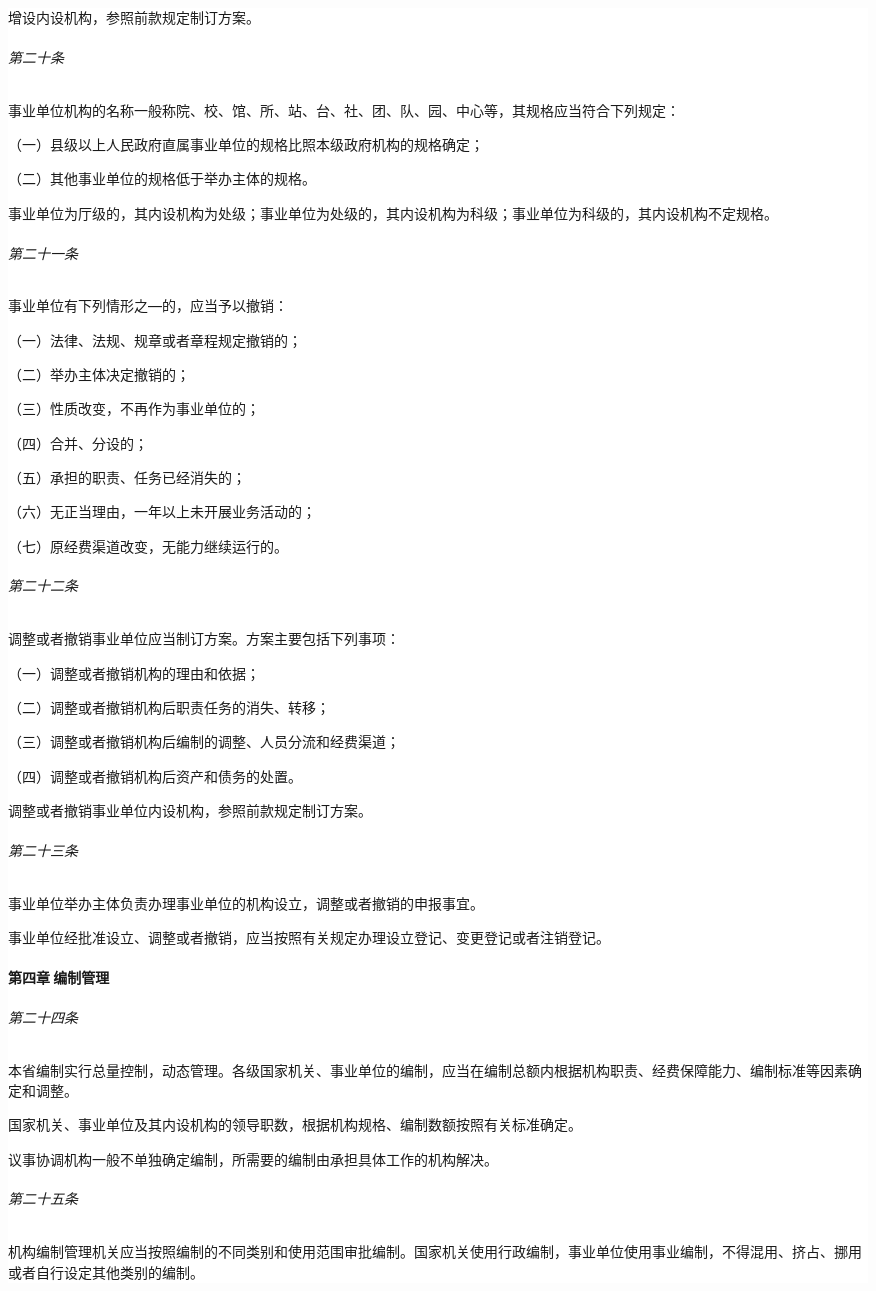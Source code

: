 增设内设机构，参照前款规定制订方案。

###### 第二十条

事业单位机构的名称一般称院、校、馆、所、站、台、社、团、队、园、中心等，其规格应当符合下列规定：

（一）县级以上人民政府直属事业单位的规格比照本级政府机构的规格确定；

（二）其他事业单位的规格低于举办主体的规格。

事业单位为厅级的，其内设机构为处级；事业单位为处级的，其内设机构为科级；事业单位为科级的，其内设机构不定规格。

###### 第二十一条

事业单位有下列情形之—的，应当予以撤销：

（一）法律、法规、规章或者章程规定撤销的；

（二）举办主体决定撤销的；

（三）性质改变，不再作为事业单位的；

（四）合并、分设的；

（五）承担的职责、任务已经消失的；

（六）无正当理由，一年以上未开展业务活动的；

（七）原经费渠道改变，无能力继续运行的。

###### 第二十二条

调整或者撤销事业单位应当制订方案。方案主要包括下列事项：

（一）调整或者撤销机构的理由和依据；

（二）调整或者撤销机构后职责任务的消失、转移；

（三）调整或者撤销机构后编制的调整、人员分流和经费渠道；

（四）调整或者撤销机构后资产和债务的处置。

调整或者撤销事业单位内设机构，参照前款规定制订方案。

###### 第二十三条

事业单位举办主体负责办理事业单位的机构设立，调整或者撤销的申报事宜。

事业单位经批准设立、调整或者撤销，应当按照有关规定办理设立登记、变更登记或者注销登记。

#### 第四章 编制管理

###### 第二十四条

本省编制实行总量控制，动态管理。各级国家机关、事业单位的编制，应当在编制总额内根据机构职责、经费保障能力、编制标准等因素确定和调整。

国家机关、事业单位及其内设机构的领导职数，根据机构规格、编制数额按照有关标准确定。

议事协调机构一般不单独确定编制，所需要的编制由承担具体工作的机构解决。

###### 第二十五条

机构编制管理机关应当按照编制的不同类别和使用范围审批编制。国家机关使用行政编制，事业单位使用事业编制，不得混用、挤占、挪用或者自行设定其他类别的编制。
